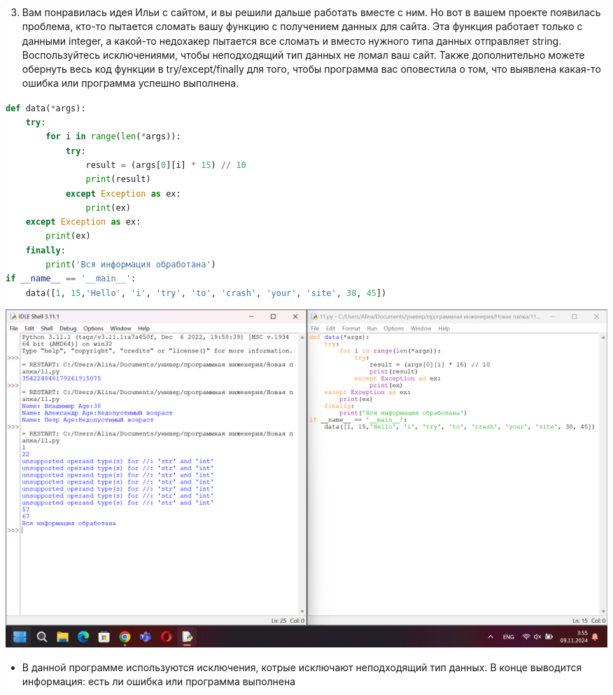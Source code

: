 
3) Вам понравилась идея Ильи с сайтом, и вы решили дальше работать вместе с ним. Но вот в вашем проекте появилась проблема, кто-то пытается сломать вашу функцию с получением данных для сайта. Эта функция работает только с данными integer, а какой-то недохакер пытается все сломать и вместо нужного типа данных отправляет string.
Воспользуйтесь исключениями, чтобы неподходящий тип данных не ломал ваш сайт.
Также дополнительно можете обернуть весь код функции в
try/except/finally для того, чтобы программа вас оповестила о том, что выявлена какая-то ошибка или программа успешно выполнена.

```python
def data(*args):
    try:
        for i in range(len(*args)):
            try:
                result = (args[0][i] * 15) // 10
                print(result)
            except Exception as ex:
                print(ex)
    except Exception as ex:
        print(ex)
    finally:
        print('Вся информация обработана')
if __name__ == '__main__':
    data([1, 15,'Hello', 'i', 'try', 'to', 'crash', 'your', 'site', 38, 45])
```
![Меню](https://github.com/Goryunova-a/Lab.rab./blob/main/pic10/pic3.png)
- В данной программе используются исключения, котрые исключают неподходящий тип данных. В конце выводится информация: есть ли ошибка или программа выполнена

